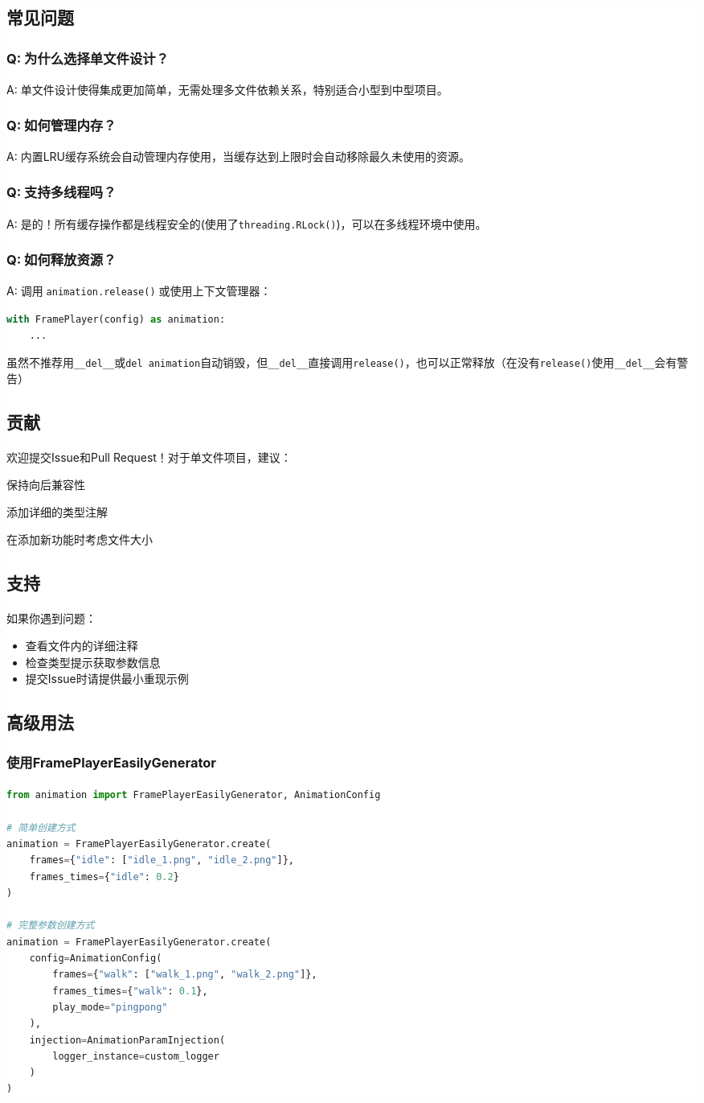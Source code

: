 ## 常见问题
### Q: 为什么选择单文件设计？
A: 单文件设计使得集成更加简单，无需处理多文件依赖关系，特别适合小型到中型项目。

### Q: 如何管理内存？
A: 内置LRU缓存系统会自动管理内存使用，当缓存达到上限时会自动移除最久未使用的资源。

### Q: 支持多线程吗？
A: 是的！所有缓存操作都是线程安全的(使用了`threading.RLock()`)，可以在多线程环境中使用。

### Q: 如何释放资源？
A: 调用 `animation.release()` 或使用上下文管理器：

```python
with FramePlayer(config) as animation:
    ...
```
虽然不推荐用`__del__`或`del animation`自动销毁，但`__del__`直接调用`release()`，也可以正常释放（在没有`release()`使用`__del__`会有警告）

## 贡献
欢迎提交Issue和Pull Request！对于单文件项目，建议：

保持向后兼容性

添加详细的类型注解

在添加新功能时考虑文件大小

## 支持
如果你遇到问题：

- 查看文件内的详细注释
- 检查类型提示获取参数信息
- 提交Issue时请提供最小重现示例


## 高级用法

### 使用FramePlayerEasilyGenerator
```python
from animation import FramePlayerEasilyGenerator, AnimationConfig

# 简单创建方式
animation = FramePlayerEasilyGenerator.create(
    frames={"idle": ["idle_1.png", "idle_2.png"]},
    frames_times={"idle": 0.2}
)

# 完整参数创建方式
animation = FramePlayerEasilyGenerator.create(
    config=AnimationConfig(
        frames={"walk": ["walk_1.png", "walk_2.png"]},
        frames_times={"walk": 0.1},
        play_mode="pingpong"
    ),
    injection=AnimationParamInjection(
        logger_instance=custom_logger
    )
)
```
